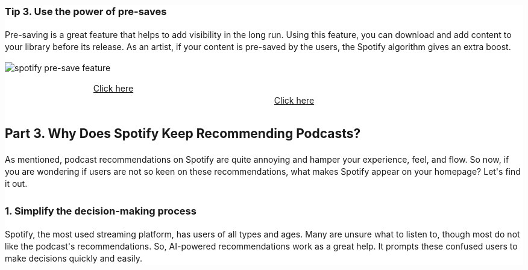 ### Tip 3\. Use the power of pre-saves

Pre-saving is a great feature that helps to add visibility in the long run. Using this feature, you can download and add content to your library before its release. As an artist, if your content is pre-saved by the users, the Spotify algorithm gives an extra boost.

![spotify pre-save feature](https://images.wondershare.com/filmora/article-images/2022/12/how-to-remove-recommended-podcast-from-spotify-06.png)


<span id="1993652">
					<video width="576" height="240" style="cursor:pointer"
           poster="//a.impactradius-go.com/display-clicktoplayimage/1993652.png"
           onclick="if(!this.playClicked){this.play();this.setAttribute('controls',true);this.playClicked=true;}">
	   <source src="//a.impactradius-go.com/display-ad/22993-1993652">
	   <img src="//a.impactradius-go.com/display-clicktoplayimage/1993652.png" style="border: none; height: 100%; width: 100%; object-fit: contain">
	</video>
	<div style="width:360px;text-align:center"><a href="javascript:window.open(decodeURIComponent('https%3A%2F%2Fhomestyler.sjv.io%2Fc%2F5597632%2F1993652%2F22993'), '_blank');void(0);">Click here</a></div>
</span>
<img height="0" width="0" src="https://imp.pxf.io/i/5597632/1993652/22993" style="position:absolute;visibility:hidden;" border="0" />


<span id="1495277">
					<video width="1536" height="864" style="cursor:pointer"
           poster="//a.impactradius-go.com/display-clicktoplayimage/1495277.png"
           onclick="if(!this.playClicked){this.play();this.setAttribute('controls',true);this.playClicked=true;}">
	   <source src="//a.impactradius-go.com/display-ad/17189-1495277">
	   <img src="//a.impactradius-go.com/display-clicktoplayimage/1495277.png" style="border: none; height: 100%; width: 100%; object-fit: contain">
	</video>
	<div style="width:960px;text-align:center"><a href="javascript:window.open(decodeURIComponent('https%3A%2F%2Ffunwhole.sjv.io%2Fc%2F5597632%2F1495277%2F17189'), '_blank');void(0);">Click here</a></div>
</span>
<img height="0" width="0" src="https://imp.pxf.io/i/5597632/1495277/17189" style="position:absolute;visibility:hidden;" border="0" />

## Part 3\. Why Does Spotify Keep Recommending Podcasts?

As mentioned, podcast recommendations on Spotify are quite annoying and hamper your experience, feel, and flow. So now, if you are wondering if users are not so keen on these recommendations, what makes Spotify appear on your homepage? Let's find it out.

### 1\. Simplify the decision-making process

Spotify, the most used streaming platform, has users of all types and ages. Many are unsure what to listen to, though most do not like the podcast's recommendations. So, AI-powered recommendations work as a great help. It prompts these confused users to make decisions quickly and easily.
